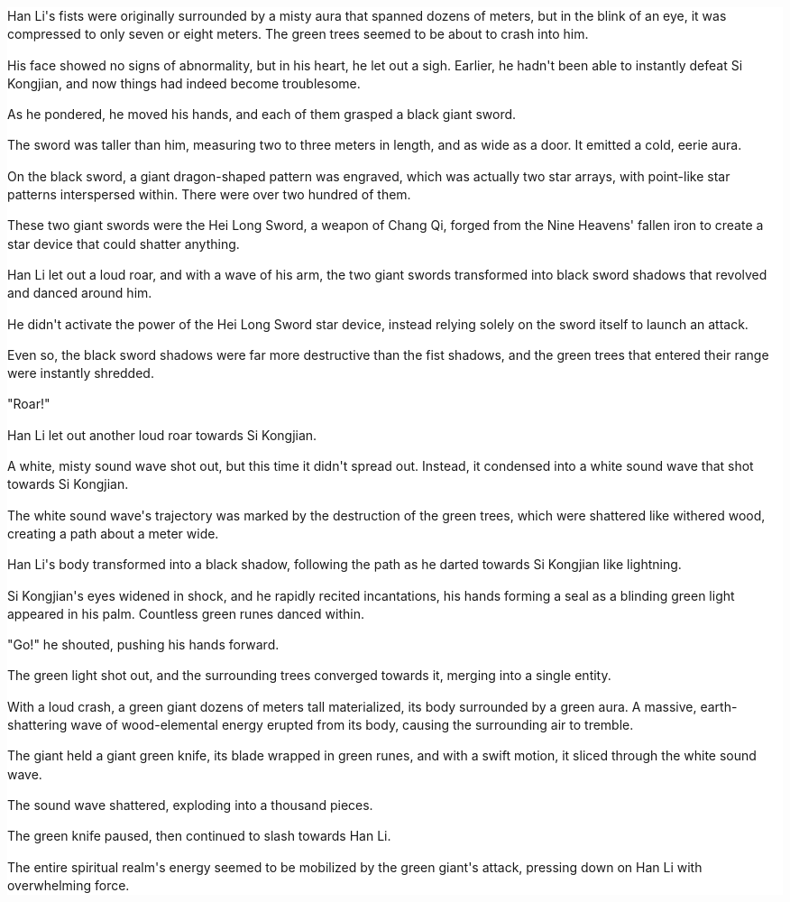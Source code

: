 Han Li's fists were originally surrounded by a misty aura that spanned dozens of meters, but in the blink of an eye, it was compressed to only seven or eight meters. The green trees seemed to be about to crash into him.

His face showed no signs of abnormality, but in his heart, he let out a sigh. Earlier, he hadn't been able to instantly defeat Si Kongjian, and now things had indeed become troublesome.

As he pondered, he moved his hands, and each of them grasped a black giant sword.

The sword was taller than him, measuring two to three meters in length, and as wide as a door. It emitted a cold, eerie aura.

On the black sword, a giant dragon-shaped pattern was engraved, which was actually two star arrays, with point-like star patterns interspersed within. There were over two hundred of them.

These two giant swords were the Hei Long Sword, a weapon of Chang Qi, forged from the Nine Heavens' fallen iron to create a star device that could shatter anything.

Han Li let out a loud roar, and with a wave of his arm, the two giant swords transformed into black sword shadows that revolved and danced around him.

He didn't activate the power of the Hei Long Sword star device, instead relying solely on the sword itself to launch an attack.

Even so, the black sword shadows were far more destructive than the fist shadows, and the green trees that entered their range were instantly shredded.

"Roar!"

Han Li let out another loud roar towards Si Kongjian.

A white, misty sound wave shot out, but this time it didn't spread out. Instead, it condensed into a white sound wave that shot towards Si Kongjian.

The white sound wave's trajectory was marked by the destruction of the green trees, which were shattered like withered wood, creating a path about a meter wide.

Han Li's body transformed into a black shadow, following the path as he darted towards Si Kongjian like lightning.

Si Kongjian's eyes widened in shock, and he rapidly recited incantations, his hands forming a seal as a blinding green light appeared in his palm. Countless green runes danced within.

"Go!" he shouted, pushing his hands forward.

The green light shot out, and the surrounding trees converged towards it, merging into a single entity.

With a loud crash, a green giant dozens of meters tall materialized, its body surrounded by a green aura. A massive, earth-shattering wave of wood-elemental energy erupted from its body, causing the surrounding air to tremble.

The giant held a giant green knife, its blade wrapped in green runes, and with a swift motion, it sliced through the white sound wave.

The sound wave shattered, exploding into a thousand pieces.

The green knife paused, then continued to slash towards Han Li.

The entire spiritual realm's energy seemed to be mobilized by the green giant's attack, pressing down on Han Li with overwhelming force.
